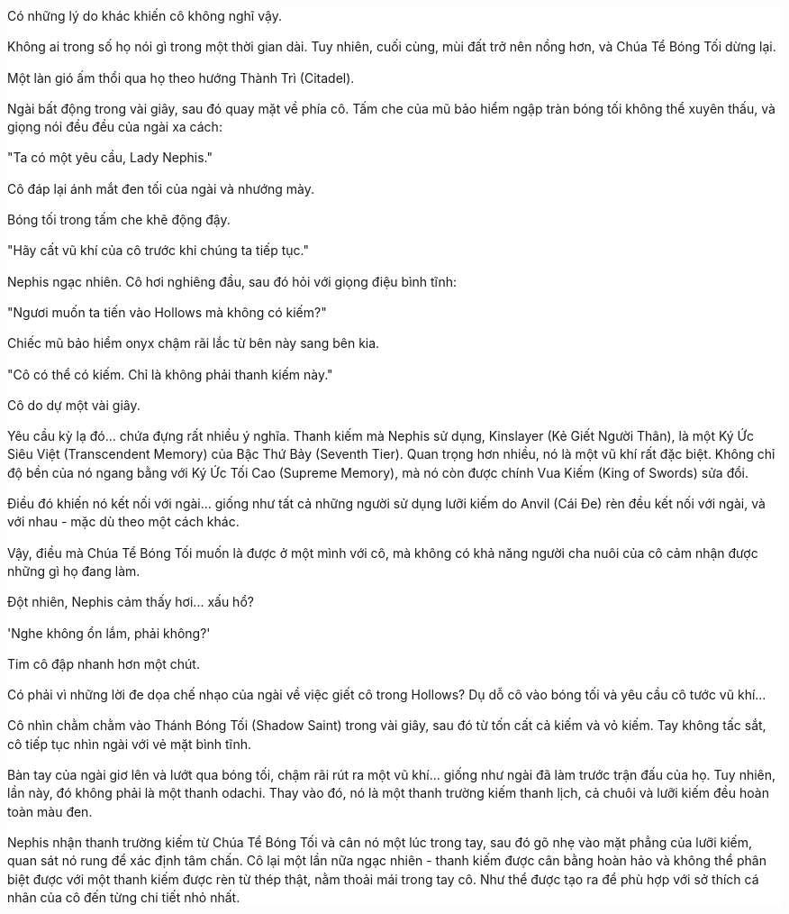 Có những lý do khác khiến cô không nghĩ vậy.

Không ai trong số họ nói gì trong một thời gian dài. Tuy nhiên, cuối cùng, mùi đất trở nên nồng hơn, và Chúa Tể Bóng Tối dừng lại.

Một làn gió ấm thổi qua họ theo hướng Thành Trì (Citadel).

Ngài bất động trong vài giây, sau đó quay mặt về phía cô. Tấm che của mũ bảo hiểm ngập tràn bóng tối không thể xuyên thấu, và giọng nói đều đều của ngài xa cách:

"Ta có một yêu cầu, Lady Nephis."

Cô đáp lại ánh mắt đen tối của ngài và nhướng mày.

Bóng tối trong tấm che khẽ động đậy.

"Hãy cất vũ khí của cô trước khi chúng ta tiếp tục."

Nephis ngạc nhiên. Cô hơi nghiêng đầu, sau đó hỏi với giọng điệu bình tĩnh:

"Ngươi muốn ta tiến vào Hollows mà không có kiếm?"

Chiếc mũ bảo hiểm onyx chậm rãi lắc từ bên này sang bên kia.

"Cô có thể có kiếm. Chỉ là không phải thanh kiếm này."

Cô do dự một vài giây.

Yêu cầu kỳ lạ đó... chứa đựng rất nhiều ý nghĩa. Thanh kiếm mà Nephis sử dụng, Kinslayer (Kẻ Giết Người Thân), là một Ký Ức Siêu Việt (Transcendent Memory) của Bậc Thứ Bảy (Seventh Tier). Quan trọng hơn nhiều, nó là một vũ khí rất đặc biệt. Không chỉ độ bền của nó ngang bằng với Ký Ức Tối Cao (Supreme Memory), mà nó còn được chính Vua Kiếm (King of Swords) sửa đổi.

Điều đó khiến nó kết nối với ngài... giống như tất cả những người sử dụng lưỡi kiếm do Anvil (Cái Đe) rèn đều kết nối với ngài, và với nhau - mặc dù theo một cách khác.

Vậy, điều mà Chúa Tể Bóng Tối muốn là được ở một mình với cô, mà không có khả năng người cha nuôi của cô cảm nhận được những gì họ đang làm.

Đột nhiên, Nephis cảm thấy hơi... xấu hổ?

'Nghe không ổn lắm, phải không?'

Tim cô đập nhanh hơn một chút.

Có phải vì những lời đe dọa chế nhạo của ngài về việc giết cô trong Hollows? Dụ dỗ cô vào bóng tối và yêu cầu cô tước vũ khí...

Cô nhìn chằm chằm vào Thánh Bóng Tối (Shadow Saint) trong vài giây, sau đó từ tốn cất cả kiếm và vỏ kiếm. Tay không tấc sắt, cô tiếp tục nhìn ngài với vẻ mặt bình tĩnh.

Bàn tay của ngài giơ lên và lướt qua bóng tối, chậm rãi rút ra một vũ khí... giống như ngài đã làm trước trận đấu của họ. Tuy nhiên, lần này, đó không phải là một thanh odachi. Thay vào đó, nó là một thanh trường kiếm thanh lịch, cả chuôi và lưỡi kiếm đều hoàn toàn màu đen.

Nephis nhận thanh trường kiếm từ Chúa Tể Bóng Tối và cân nó một lúc trong tay, sau đó gõ nhẹ vào mặt phẳng của lưỡi kiếm, quan sát nó rung để xác định tâm chấn. Cô lại một lần nữa ngạc nhiên - thanh kiếm được cân bằng hoàn hảo và không thể phân biệt được với một thanh kiếm được rèn từ thép thật, nằm thoải mái trong tay cô. Như thể được tạo ra để phù hợp với sở thích cá nhân của cô đến từng chi tiết nhỏ nhất.
